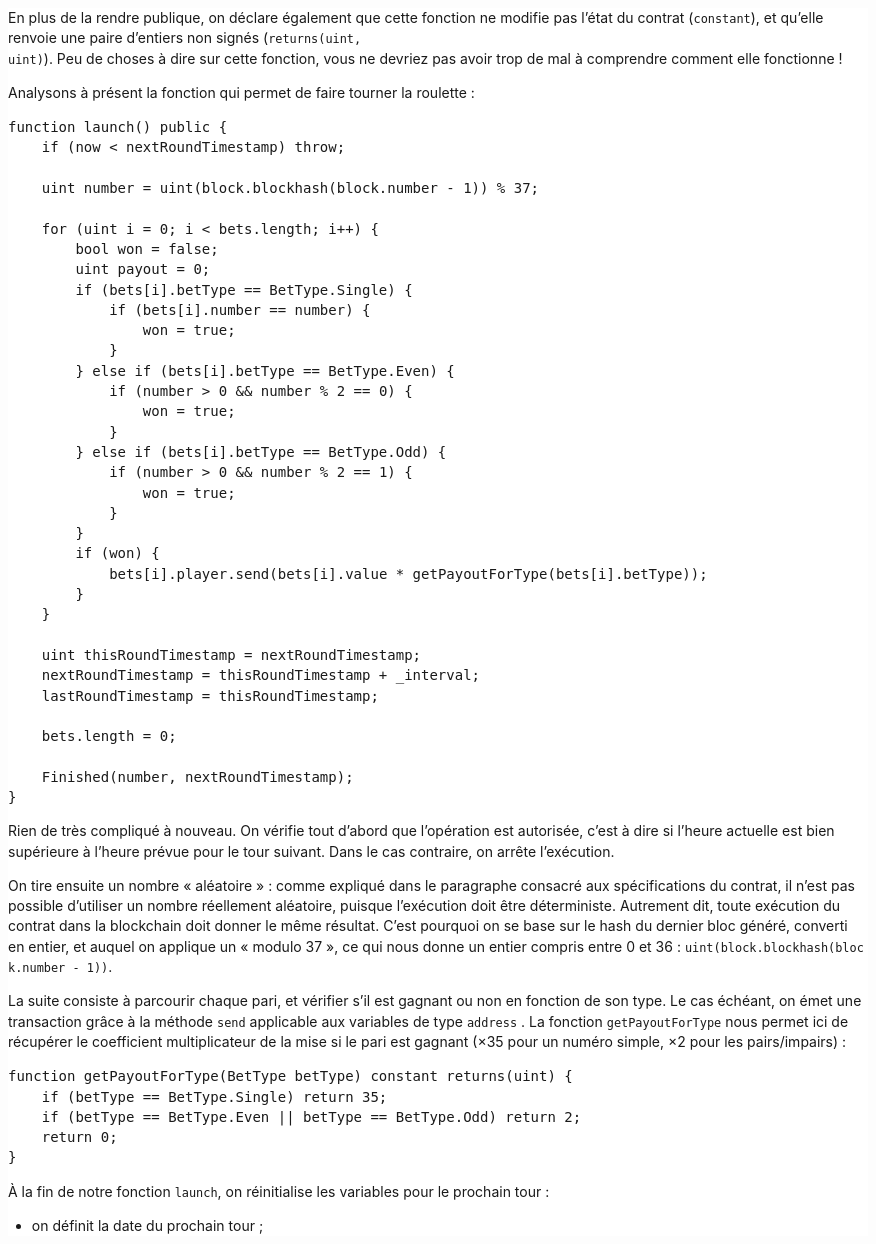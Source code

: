 En plus de la rendre publique, on déclare également que cette fonction ne modifie pas l’état du contrat (<code>constant</code>), et qu’elle renvoie une paire d’entiers non signés (<code>returns(uint, uint)</code>). Peu de choses à dire sur cette fonction, vous ne devriez pas avoir trop de mal à comprendre comment elle fonctionne !

Analysons à présent la fonction qui permet de faire tourner la roulette :
<pre>function launch() public {
	if (now &lt; nextRoundTimestamp) throw;

	uint number = uint(block.blockhash(block.number - 1)) % 37;
	
	for (uint i = 0; i &lt; bets.length; i++) {
		bool won = false;
		uint payout = 0;
		if (bets[i].betType == BetType.Single) {
			if (bets[i].number == number) {
				won = true;
			}
		} else if (bets[i].betType == BetType.Even) {
			if (number &gt; 0 &amp;&amp; number % 2 == 0) {
				won = true;
			}
		} else if (bets[i].betType == BetType.Odd) {
			if (number &gt; 0 &amp;&amp; number % 2 == 1) {
				won = true;
			}
		}
		if (won) {
			bets[i].player.send(bets[i].value * getPayoutForType(bets[i].betType));
		}
	}

	uint thisRoundTimestamp = nextRoundTimestamp;
	nextRoundTimestamp = thisRoundTimestamp + _interval;
	lastRoundTimestamp = thisRoundTimestamp;

	bets.length = 0;

	Finished(number, nextRoundTimestamp);
}
</pre>
Rien de très compliqué à nouveau. On vérifie tout d’abord que l’opération est autorisée, c’est à dire si l’heure actuelle est bien supérieure à l’heure prévue pour le tour suivant. Dans le cas contraire, on arrête l’exécution.

On tire ensuite un nombre « aléatoire » : comme expliqué dans le paragraphe consacré aux spécifications du contrat, il n’est pas possible d’utiliser un nombre réellement aléatoire, puisque l’exécution doit être déterministe. Autrement dit, toute exécution du contrat dans la blockchain doit donner le même résultat. C’est pourquoi on se base sur le hash du dernier bloc généré, converti en entier, et auquel on applique un « modulo 37 », ce qui nous donne un entier compris entre 0 et 36 : <code>uint(block.blockhash(block.number - 1))</code>.

La suite consiste à parcourir chaque pari, et vérifier s’il est gagnant ou non en fonction de son type. Le cas échéant, on émet une transaction grâce à la méthode <code>send</code> applicable aux variables de type <code>address</code> . La fonction <code>getPayoutForType</code> nous permet ici de récupérer le coefficient multiplicateur de la mise si le pari est gagnant (×35 pour un numéro simple, ×2 pour les pairs/impairs) :
<pre>function getPayoutForType(BetType betType) constant returns(uint) {
	if (betType == BetType.Single) return 35;
	if (betType == BetType.Even || betType == BetType.Odd) return 2;
	return 0;
}
</pre>
À la fin de notre fonction <code>launch</code>, on réinitialise les variables pour le prochain tour :
<ul>
 	<li>on définit la date du prochain tour ;</li>